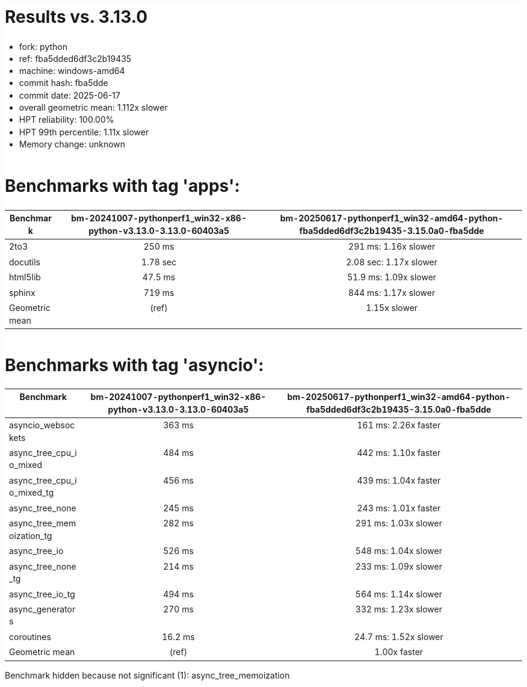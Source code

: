 # Results vs. 3.13.0

- fork: python
- ref: fba5dded6df3c2b19435
- machine: windows-amd64
- commit hash: fba5dde
- commit date: 2025-06-17
- overall geometric mean: 1.112x slower
- HPT reliability: 100.00%
- HPT 99th percentile: 1.11x slower
- Memory change: unknown

Benchmarks with tag 'apps':
===========================

| Benchmark      | bm-20241007-pythonperf1_win32-x86-python-v3.13.0-3.13.0-60403a5 | bm-20250617-pythonperf1_win32-amd64-python-fba5dded6df3c2b19435-3.15.0a0-fba5dde |
|----------------|:---------------------------------------------------------------:|:--------------------------------------------------------------------------------:|
| 2to3           | 250 ms                                                          | 291 ms: 1.16x slower                                                             |
| docutils       | 1.78 sec                                                        | 2.08 sec: 1.17x slower                                                           |
| html5lib       | 47.5 ms                                                         | 51.9 ms: 1.09x slower                                                            |
| sphinx         | 719 ms                                                          | 844 ms: 1.17x slower                                                             |
| Geometric mean | (ref)                                                           | 1.15x slower                                                                     |

Benchmarks with tag 'asyncio':
==============================

| Benchmark                  | bm-20241007-pythonperf1_win32-x86-python-v3.13.0-3.13.0-60403a5 | bm-20250617-pythonperf1_win32-amd64-python-fba5dded6df3c2b19435-3.15.0a0-fba5dde |
|----------------------------|:---------------------------------------------------------------:|:--------------------------------------------------------------------------------:|
| asyncio_websockets         | 363 ms                                                          | 161 ms: 2.26x faster                                                             |
| async_tree_cpu_io_mixed    | 484 ms                                                          | 442 ms: 1.10x faster                                                             |
| async_tree_cpu_io_mixed_tg | 456 ms                                                          | 439 ms: 1.04x faster                                                             |
| async_tree_none            | 245 ms                                                          | 243 ms: 1.01x faster                                                             |
| async_tree_memoization_tg  | 282 ms                                                          | 291 ms: 1.03x slower                                                             |
| async_tree_io              | 526 ms                                                          | 548 ms: 1.04x slower                                                             |
| async_tree_none_tg         | 214 ms                                                          | 233 ms: 1.09x slower                                                             |
| async_tree_io_tg           | 494 ms                                                          | 564 ms: 1.14x slower                                                             |
| async_generators           | 270 ms                                                          | 332 ms: 1.23x slower                                                             |
| coroutines                 | 16.2 ms                                                         | 24.7 ms: 1.52x slower                                                            |
| Geometric mean             | (ref)                                                           | 1.00x faster                                                                     |

Benchmark hidden because not significant (1): async_tree_memoization
